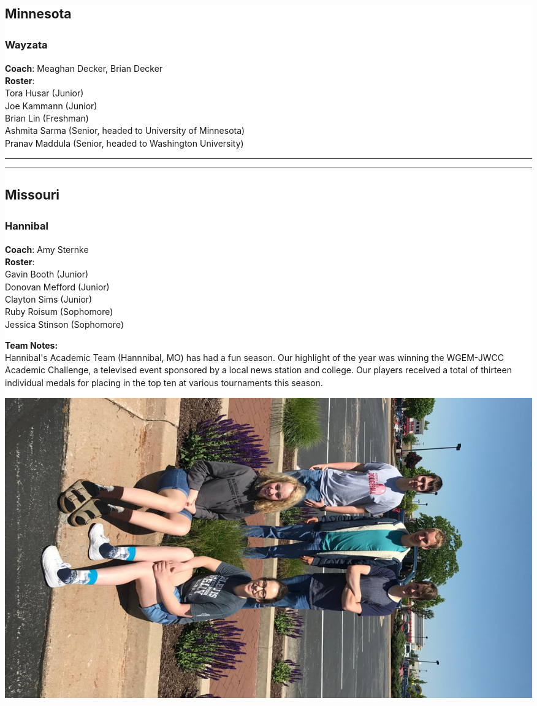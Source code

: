 ## Minnesota


### Wayzata     
**Coach**: Meaghan Decker, Brian Decker      
**Roster**:       
Tora Husar (Junior)     
Joe Kammann (Junior)     
Brian Lin (Freshman)     
Ashmita Sarma (Senior, headed to University of Minnesota)     
Pranav Maddula (Senior, headed to Washington University) 




---
---

## Missouri


### Hannibal     
**Coach**: Amy Sternke      
**Roster**:      
Gavin Booth (Junior)     
Donovan Mefford (Junior)     
Clayton Sims (Junior)     
Ruby Roisum (Sophomore)     
Jessica Stinson (Sophomore) 

**Team Notes:**     
Hannibal's Academic Team (Hannnibal, MO) has had a fun season. Our highlight of the year was winning the WGEM-JWCC Academic Challenge, a televised event sponsored by a local news station and college. Our players received a total of thirteen individual medals for placing in the top ten at various tournaments this season. 

![](images/Hannibal.jpg)
